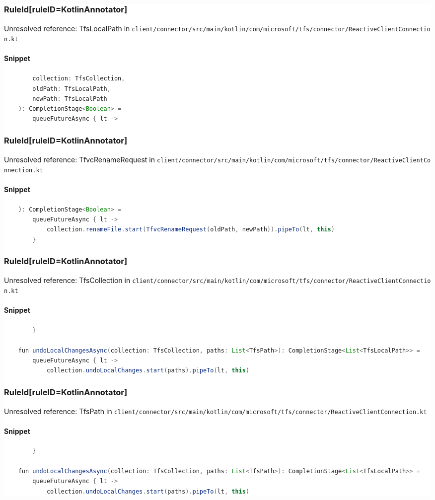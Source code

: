### RuleId[ruleID=KotlinAnnotator]
Unresolved reference: TfsLocalPath
in `client/connector/src/main/kotlin/com/microsoft/tfs/connector/ReactiveClientConnection.kt`
#### Snippet
```java
        collection: TfsCollection,
        oldPath: TfsLocalPath,
        newPath: TfsLocalPath
    ): CompletionStage<Boolean> =
        queueFutureAsync { lt ->
```

### RuleId[ruleID=KotlinAnnotator]
Unresolved reference: TfvcRenameRequest
in `client/connector/src/main/kotlin/com/microsoft/tfs/connector/ReactiveClientConnection.kt`
#### Snippet
```java
    ): CompletionStage<Boolean> =
        queueFutureAsync { lt ->
            collection.renameFile.start(TfvcRenameRequest(oldPath, newPath)).pipeTo(lt, this)
        }

```

### RuleId[ruleID=KotlinAnnotator]
Unresolved reference: TfsCollection
in `client/connector/src/main/kotlin/com/microsoft/tfs/connector/ReactiveClientConnection.kt`
#### Snippet
```java
        }

    fun undoLocalChangesAsync(collection: TfsCollection, paths: List<TfsPath>): CompletionStage<List<TfsLocalPath>> =
        queueFutureAsync { lt ->
            collection.undoLocalChanges.start(paths).pipeTo(lt, this)
```

### RuleId[ruleID=KotlinAnnotator]
Unresolved reference: TfsPath
in `client/connector/src/main/kotlin/com/microsoft/tfs/connector/ReactiveClientConnection.kt`
#### Snippet
```java
        }

    fun undoLocalChangesAsync(collection: TfsCollection, paths: List<TfsPath>): CompletionStage<List<TfsLocalPath>> =
        queueFutureAsync { lt ->
            collection.undoLocalChanges.start(paths).pipeTo(lt, this)
```
